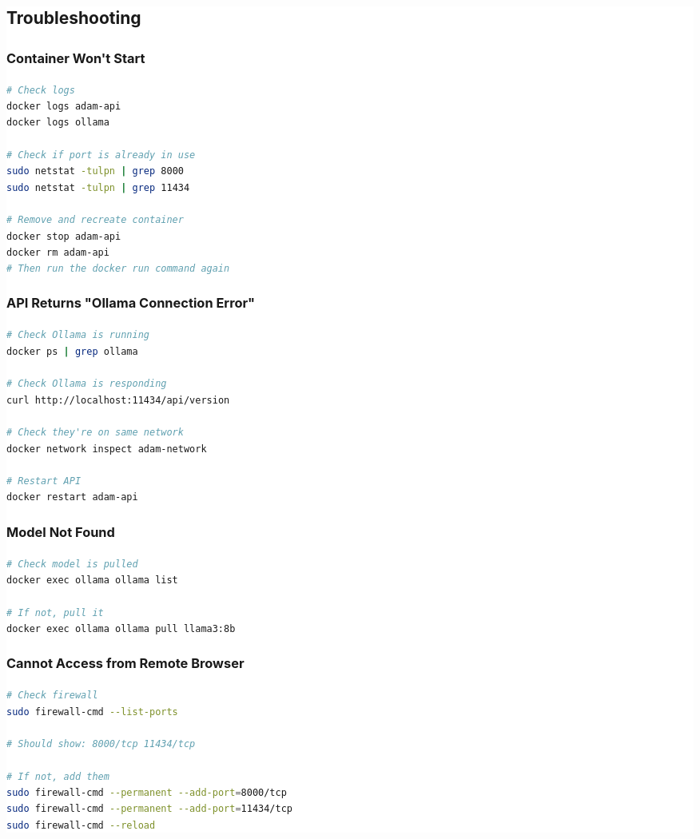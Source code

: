 
## Troubleshooting

### Container Won't Start

```bash
# Check logs
docker logs adam-api
docker logs ollama

# Check if port is already in use
sudo netstat -tulpn | grep 8000
sudo netstat -tulpn | grep 11434

# Remove and recreate container
docker stop adam-api
docker rm adam-api
# Then run the docker run command again
```

### API Returns "Ollama Connection Error"

```bash
# Check Ollama is running
docker ps | grep ollama

# Check Ollama is responding
curl http://localhost:11434/api/version

# Check they're on same network
docker network inspect adam-network

# Restart API
docker restart adam-api
```

### Model Not Found

```bash
# Check model is pulled
docker exec ollama ollama list

# If not, pull it
docker exec ollama ollama pull llama3:8b
```

### Cannot Access from Remote Browser

```bash
# Check firewall
sudo firewall-cmd --list-ports

# Should show: 8000/tcp 11434/tcp

# If not, add them
sudo firewall-cmd --permanent --add-port=8000/tcp
sudo firewall-cmd --permanent --add-port=11434/tcp
sudo firewall-cmd --reload
```
